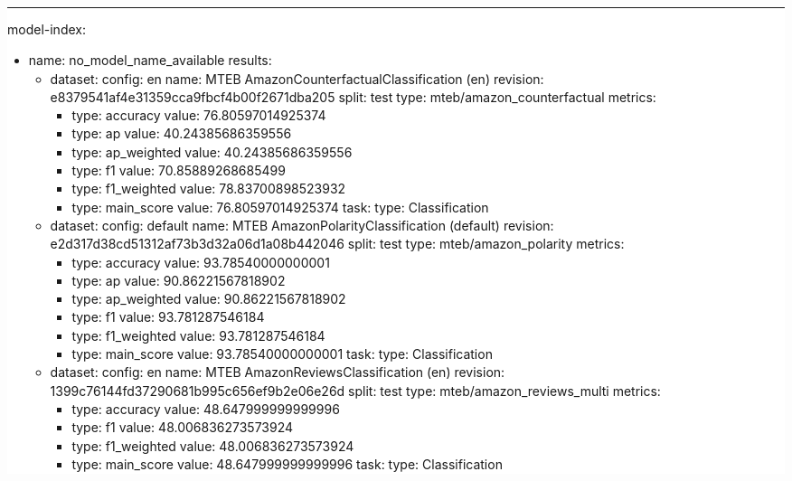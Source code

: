 ---
model-index:
- name: no_model_name_available
  results:
  - dataset:
      config: en
      name: MTEB AmazonCounterfactualClassification (en)
      revision: e8379541af4e31359cca9fbcf4b00f2671dba205
      split: test
      type: mteb/amazon_counterfactual
    metrics:
    - type: accuracy
      value: 76.80597014925374
    - type: ap
      value: 40.24385686359556
    - type: ap_weighted
      value: 40.24385686359556
    - type: f1
      value: 70.85889268685499
    - type: f1_weighted
      value: 78.83700898523932
    - type: main_score
      value: 76.80597014925374
    task:
      type: Classification
  - dataset:
      config: default
      name: MTEB AmazonPolarityClassification (default)
      revision: e2d317d38cd51312af73b3d32a06d1a08b442046
      split: test
      type: mteb/amazon_polarity
    metrics:
    - type: accuracy
      value: 93.78540000000001
    - type: ap
      value: 90.86221567818902
    - type: ap_weighted
      value: 90.86221567818902
    - type: f1
      value: 93.781287546184
    - type: f1_weighted
      value: 93.781287546184
    - type: main_score
      value: 93.78540000000001
    task:
      type: Classification
  - dataset:
      config: en
      name: MTEB AmazonReviewsClassification (en)
      revision: 1399c76144fd37290681b995c656ef9b2e06e26d
      split: test
      type: mteb/amazon_reviews_multi
    metrics:
    - type: accuracy
      value: 48.647999999999996
    - type: f1
      value: 48.006836273573924
    - type: f1_weighted
      value: 48.006836273573924
    - type: main_score
      value: 48.647999999999996
    task:
      type: Classification
